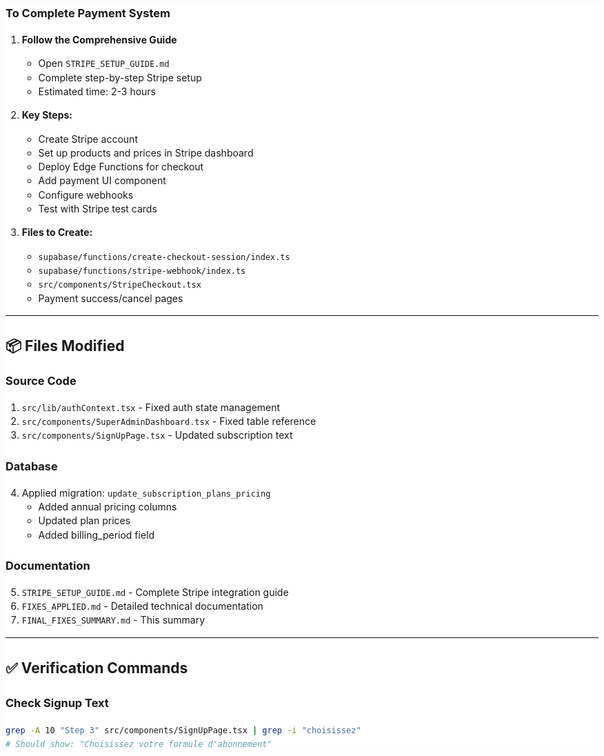 ### To Complete Payment System

1. **Follow the Comprehensive Guide**
   - Open `STRIPE_SETUP_GUIDE.md`
   - Complete step-by-step Stripe setup
   - Estimated time: 2-3 hours

2. **Key Steps:**
   - Create Stripe account
   - Set up products and prices in Stripe dashboard
   - Deploy Edge Functions for checkout
   - Add payment UI component
   - Configure webhooks
   - Test with Stripe test cards

3. **Files to Create:**
   - `supabase/functions/create-checkout-session/index.ts`
   - `supabase/functions/stripe-webhook/index.ts`
   - `src/components/StripeCheckout.tsx`
   - Payment success/cancel pages

---

## 📦 Files Modified

### Source Code
1. `src/lib/authContext.tsx` - Fixed auth state management
2. `src/components/SuperAdminDashboard.tsx` - Fixed table reference
3. `src/components/SignUpPage.tsx` - Updated subscription text

### Database
4. Applied migration: `update_subscription_plans_pricing`
   - Added annual pricing columns
   - Updated plan prices
   - Added billing_period field

### Documentation
5. `STRIPE_SETUP_GUIDE.md` - Complete Stripe integration guide
6. `FIXES_APPLIED.md` - Detailed technical documentation
7. `FINAL_FIXES_SUMMARY.md` - This summary

---

## ✅ Verification Commands

### Check Signup Text
```bash
grep -A 10 "Step 3" src/components/SignUpPage.tsx | grep -i "choisissez"
# Should show: "Choisissez votre formule d'abonnement"
```
